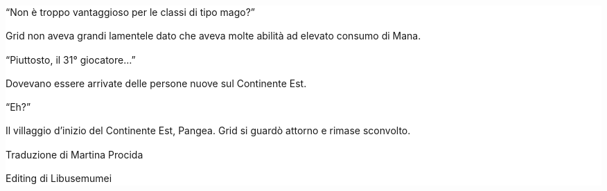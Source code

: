 



“Non è troppo vantaggioso per le classi di tipo mago?”


Grid non aveva grandi lamentele dato che aveva molte abilità ad elevato consumo di Mana.


“Piuttosto, il 31° giocatore…”


Dovevano essere arrivate delle persone nuove sul Continente Est.


“Eh?”


Il villaggio d’inizio del Continente Est, Pangea. Grid si guardò attorno e rimase sconvolto.




Traduzione di Martina Procida


Editing di Libusemumei
                        



